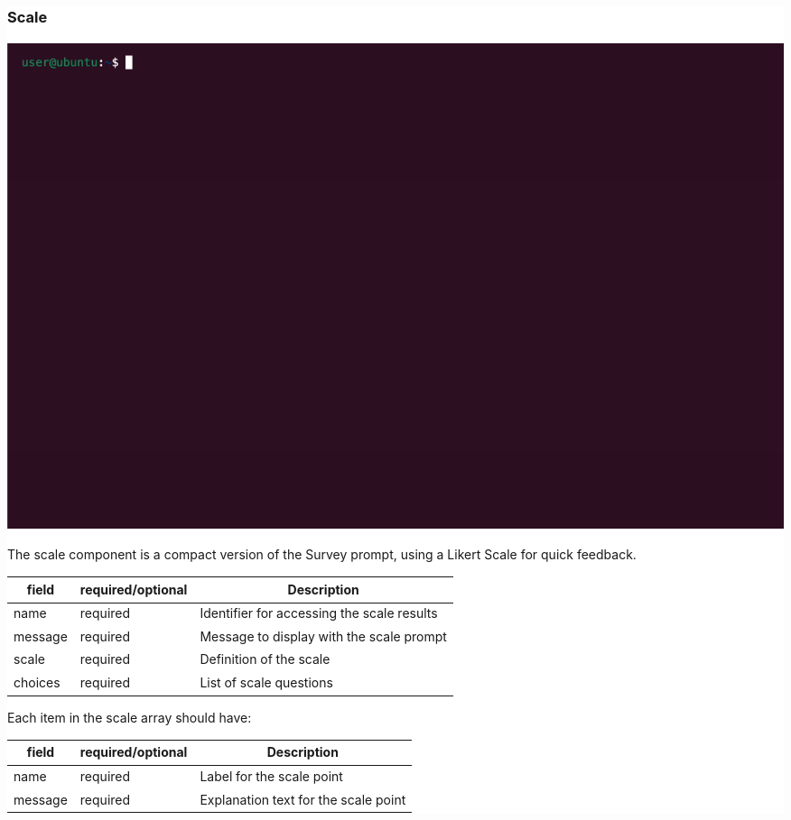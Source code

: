 
### Scale

![](media/scale.gif)

The scale component is a compact version of the Survey prompt, using a Likert Scale for quick feedback.

| field   | required/optional | Description                                |
| ------- | ----------------- | ------------------------------------------ |
| name    | required          | Identifier for accessing the scale results |
| message | required          | Message to display with the scale prompt   |
| scale   | required          | Definition of the scale                    |
| choices | required          | List of scale questions                    |

Each item in the scale array should have:

| field   | required/optional | Description                          |
| ------- | ----------------- | ------------------------------------ |
| name    | required          | Label for the scale point            |
| message | required          | Explanation text for the scale point |
